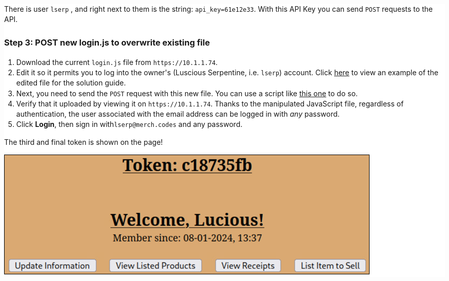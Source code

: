 There is user `lserp` , and right next to them is the string: `api_key=61e12e33`. With this API Key you can send `POST` requests to the API.

### Step 3: POST new login.js to overwrite existing file

1. Download the current `login.js` file from `https://10.1.1.74`.
2. Edit it so it permits you to log into the owner's (Luscious Serpentine, i.e. `lserp`) account.  Click [here](./script/login.js) to view an example of the edited file for the solution guide.
3. Next, you need to send the `POST` request with this new file. You can use a script like [this one](./script/post.py) to do so.
4. Verify that it uploaded by viewing it on `https://10.1.1.74`. Thanks to the manipulated JavaScript file, regardless of authentication, the user associated with the email address can be logged in with *any* password.  
5. Click **Login**, then sign in with`lserp@merch.codes` and any password.

The third and final token is shown on the page!

![](./img/token3.png)